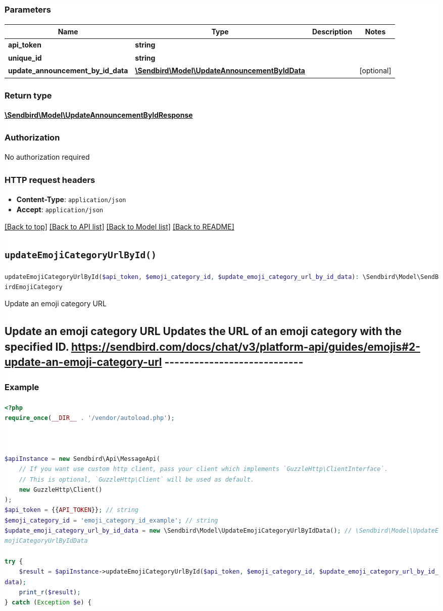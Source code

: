 ### Parameters

Name | Type | Description  | Notes
------------- | ------------- | ------------- | -------------
 **api_token** | **string**|  |
 **unique_id** | **string**|  |
 **update_announcement_by_id_data** | [**\Sendbird\Model\UpdateAnnouncementByIdData**](../Model/UpdateAnnouncementByIdData.md)|  | [optional]

### Return type

[**\Sendbird\Model\UpdateAnnouncementByIdResponse**](../Model/UpdateAnnouncementByIdResponse.md)

### Authorization

No authorization required

### HTTP request headers

- **Content-Type**: `application/json`
- **Accept**: `application/json`

[[Back to top]](#) [[Back to API list]](../../README.md#endpoints)
[[Back to Model list]](../../README.md#models)
[[Back to README]](../../README.md)

## `updateEmojiCategoryUrlById()`

```php
updateEmojiCategoryUrlById($api_token, $emoji_category_id, $update_emoji_category_url_by_id_data): \Sendbird\Model\SendBirdEmojiCategory
```

Update an emoji category URL

## Update an emoji category URL  Updates the URL of an emoji category with the specified ID.  https://sendbird.com/docs/chat/v3/platform-api/guides/emojis#2-update-an-emoji-category-url ----------------------------

### Example

```php
<?php
require_once(__DIR__ . '/vendor/autoload.php');



$apiInstance = new Sendbird\Api\MessageApi(
    // If you want use custom http client, pass your client which implements `GuzzleHttp\ClientInterface`.
    // This is optional, `GuzzleHttp\Client` will be used as default.
    new GuzzleHttp\Client()
);
$api_token = {{API_TOKEN}}; // string
$emoji_category_id = 'emoji_category_id_example'; // string
$update_emoji_category_url_by_id_data = new \Sendbird\Model\UpdateEmojiCategoryUrlByIdData(); // \Sendbird\Model\UpdateEmojiCategoryUrlByIdData

try {
    $result = $apiInstance->updateEmojiCategoryUrlById($api_token, $emoji_category_id, $update_emoji_category_url_by_id_data);
    print_r($result);
} catch (Exception $e) {
```